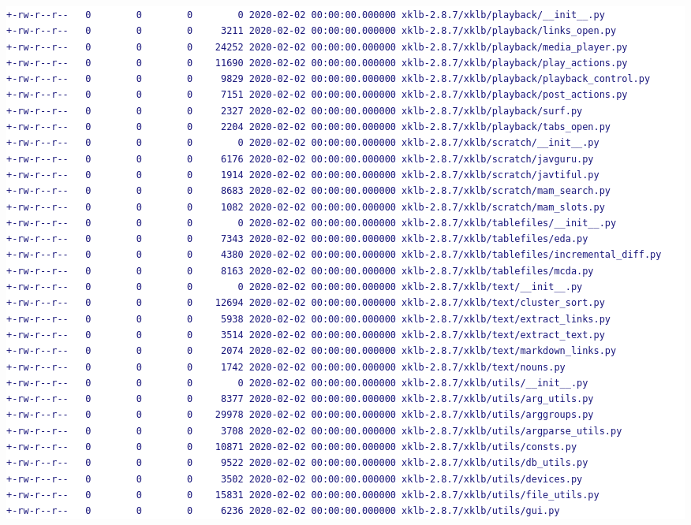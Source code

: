 ```diff
+-rw-r--r--   0        0        0        0 2020-02-02 00:00:00.000000 xklb-2.8.7/xklb/playback/__init__.py
+-rw-r--r--   0        0        0     3211 2020-02-02 00:00:00.000000 xklb-2.8.7/xklb/playback/links_open.py
+-rw-r--r--   0        0        0    24252 2020-02-02 00:00:00.000000 xklb-2.8.7/xklb/playback/media_player.py
+-rw-r--r--   0        0        0    11690 2020-02-02 00:00:00.000000 xklb-2.8.7/xklb/playback/play_actions.py
+-rw-r--r--   0        0        0     9829 2020-02-02 00:00:00.000000 xklb-2.8.7/xklb/playback/playback_control.py
+-rw-r--r--   0        0        0     7151 2020-02-02 00:00:00.000000 xklb-2.8.7/xklb/playback/post_actions.py
+-rw-r--r--   0        0        0     2327 2020-02-02 00:00:00.000000 xklb-2.8.7/xklb/playback/surf.py
+-rw-r--r--   0        0        0     2204 2020-02-02 00:00:00.000000 xklb-2.8.7/xklb/playback/tabs_open.py
+-rw-r--r--   0        0        0        0 2020-02-02 00:00:00.000000 xklb-2.8.7/xklb/scratch/__init__.py
+-rw-r--r--   0        0        0     6176 2020-02-02 00:00:00.000000 xklb-2.8.7/xklb/scratch/javguru.py
+-rw-r--r--   0        0        0     1914 2020-02-02 00:00:00.000000 xklb-2.8.7/xklb/scratch/javtiful.py
+-rw-r--r--   0        0        0     8683 2020-02-02 00:00:00.000000 xklb-2.8.7/xklb/scratch/mam_search.py
+-rw-r--r--   0        0        0     1082 2020-02-02 00:00:00.000000 xklb-2.8.7/xklb/scratch/mam_slots.py
+-rw-r--r--   0        0        0        0 2020-02-02 00:00:00.000000 xklb-2.8.7/xklb/tablefiles/__init__.py
+-rw-r--r--   0        0        0     7343 2020-02-02 00:00:00.000000 xklb-2.8.7/xklb/tablefiles/eda.py
+-rw-r--r--   0        0        0     4380 2020-02-02 00:00:00.000000 xklb-2.8.7/xklb/tablefiles/incremental_diff.py
+-rw-r--r--   0        0        0     8163 2020-02-02 00:00:00.000000 xklb-2.8.7/xklb/tablefiles/mcda.py
+-rw-r--r--   0        0        0        0 2020-02-02 00:00:00.000000 xklb-2.8.7/xklb/text/__init__.py
+-rw-r--r--   0        0        0    12694 2020-02-02 00:00:00.000000 xklb-2.8.7/xklb/text/cluster_sort.py
+-rw-r--r--   0        0        0     5938 2020-02-02 00:00:00.000000 xklb-2.8.7/xklb/text/extract_links.py
+-rw-r--r--   0        0        0     3514 2020-02-02 00:00:00.000000 xklb-2.8.7/xklb/text/extract_text.py
+-rw-r--r--   0        0        0     2074 2020-02-02 00:00:00.000000 xklb-2.8.7/xklb/text/markdown_links.py
+-rw-r--r--   0        0        0     1742 2020-02-02 00:00:00.000000 xklb-2.8.7/xklb/text/nouns.py
+-rw-r--r--   0        0        0        0 2020-02-02 00:00:00.000000 xklb-2.8.7/xklb/utils/__init__.py
+-rw-r--r--   0        0        0     8377 2020-02-02 00:00:00.000000 xklb-2.8.7/xklb/utils/arg_utils.py
+-rw-r--r--   0        0        0    29978 2020-02-02 00:00:00.000000 xklb-2.8.7/xklb/utils/arggroups.py
+-rw-r--r--   0        0        0     3708 2020-02-02 00:00:00.000000 xklb-2.8.7/xklb/utils/argparse_utils.py
+-rw-r--r--   0        0        0    10871 2020-02-02 00:00:00.000000 xklb-2.8.7/xklb/utils/consts.py
+-rw-r--r--   0        0        0     9522 2020-02-02 00:00:00.000000 xklb-2.8.7/xklb/utils/db_utils.py
+-rw-r--r--   0        0        0     3502 2020-02-02 00:00:00.000000 xklb-2.8.7/xklb/utils/devices.py
+-rw-r--r--   0        0        0    15831 2020-02-02 00:00:00.000000 xklb-2.8.7/xklb/utils/file_utils.py
+-rw-r--r--   0        0        0     6236 2020-02-02 00:00:00.000000 xklb-2.8.7/xklb/utils/gui.py
```